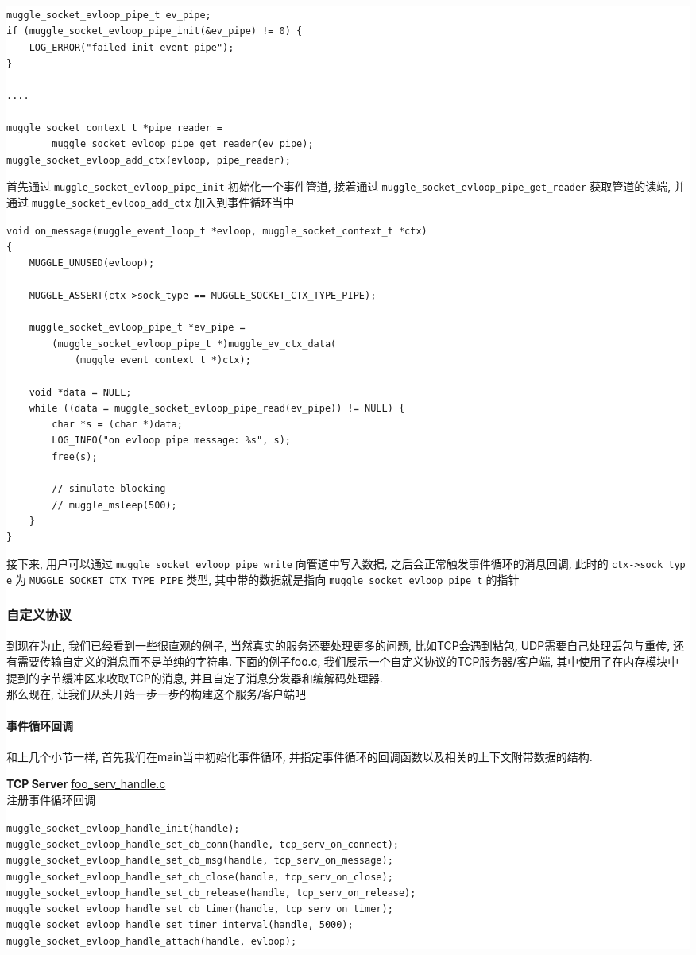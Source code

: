 ```
muggle_socket_evloop_pipe_t ev_pipe;
if (muggle_socket_evloop_pipe_init(&ev_pipe) != 0) {
	LOG_ERROR("failed init event pipe");
}

....

muggle_socket_context_t *pipe_reader =
		muggle_socket_evloop_pipe_get_reader(ev_pipe);
muggle_socket_evloop_add_ctx(evloop, pipe_reader);
```
首先通过 `muggle_socket_evloop_pipe_init` 初始化一个事件管道, 接着通过 `muggle_socket_evloop_pipe_get_reader` 获取管道的读端, 并通过 `muggle_socket_evloop_add_ctx` 加入到事件循环当中  

```
void on_message(muggle_event_loop_t *evloop, muggle_socket_context_t *ctx)
{
	MUGGLE_UNUSED(evloop);

	MUGGLE_ASSERT(ctx->sock_type == MUGGLE_SOCKET_CTX_TYPE_PIPE);

	muggle_socket_evloop_pipe_t *ev_pipe =
		(muggle_socket_evloop_pipe_t *)muggle_ev_ctx_data(
			(muggle_event_context_t *)ctx);

	void *data = NULL;
	while ((data = muggle_socket_evloop_pipe_read(ev_pipe)) != NULL) {
		char *s = (char *)data;
		LOG_INFO("on evloop pipe message: %s", s);
		free(s);

		// simulate blocking
		// muggle_msleep(500);
	}
}
```
接下来, 用户可以通过 `muggle_socket_evloop_pipe_write` 向管道中写入数据, 之后会正常触发事件循环的消息回调, 此时的 `ctx->sock_type` 为 `MUGGLE_SOCKET_CTX_TYPE_PIPE` 类型, 其中带的数据就是指向 `muggle_socket_evloop_pipe_t` 的指针  

### 自定义协议
到现在为止, 我们已经看到一些很直观的例子, 当然真实的服务还要处理更多的问题, 比如TCP会遇到粘包, UDP需要自己处理丢包与重传, 还有需要传输自定义的消息而不是单纯的字符串. 下面的例子[foo.c](./foo/foo.c), 我们展示一个自定义协议的TCP服务器/客户端, 其中使用了在[内存模块](../memory/readme_cn.md)中提到的字节缓冲区来收取TCP的消息, 并且自定了消息分发器和编解码处理器.  
那么现在, 让我们从头开始一步一步的构建这个服务/客户端吧

#### 事件循环回调
和上几个小节一样, 首先我们在main当中初始化事件循环, 并指定事件循环的回调函数以及相关的上下文附带数据的结构.  

**TCP Server** [foo_serv_handle.c](./foo/serv/foo_serv_handle.c)  
注册事件循环回调
```
muggle_socket_evloop_handle_init(handle);
muggle_socket_evloop_handle_set_cb_conn(handle, tcp_serv_on_connect);
muggle_socket_evloop_handle_set_cb_msg(handle, tcp_serv_on_message);
muggle_socket_evloop_handle_set_cb_close(handle, tcp_serv_on_close);
muggle_socket_evloop_handle_set_cb_release(handle, tcp_serv_on_release);
muggle_socket_evloop_handle_set_cb_timer(handle, tcp_serv_on_timer);
muggle_socket_evloop_handle_set_timer_interval(handle, 5000);
muggle_socket_evloop_handle_attach(handle, evloop);
```
